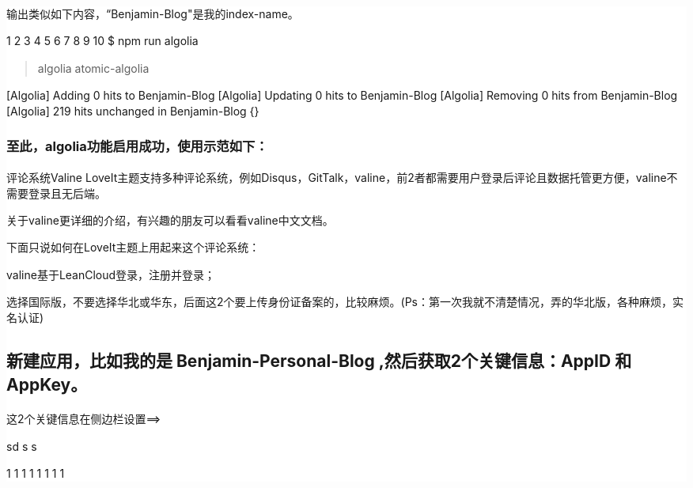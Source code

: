 输出类似如下内容，“Benjamin-Blog"是我的index-name。

1
2
3
4
5
6
7
8
9
10
$ npm  run algolia

> algolia
> atomic-algolia

[Algolia] Adding 0 hits to Benjamin-Blog
[Algolia] Updating 0 hits to Benjamin-Blog
[Algolia] Removing 0 hits from Benjamin-Blog
[Algolia] 219 hits unchanged in Benjamin-Blog
{}
### 至此，algolia功能启用成功，使用示范如下：


评论系统Valine
LoveIt主题支持多种评论系统，例如Disqus，GitTalk，valine，前2者都需要用户登录后评论且数据托管更方便，valine不需要登录且无后端。

关于valine更详细的介绍，有兴趣的朋友可以看看valine中文文档。

下面只说如何在LoveIt主题上用起来这个评论系统：

valine基于LeanCloud登录，注册并登录；

选择国际版，不要选择华北或华东，后面这2个要上传身份证备案的，比较麻烦。(Ps：第一次我就不清楚情况，弄的华北版，各种麻烦，实名认证)

## 新建应用，比如我的是 Benjamin-Personal-Blog ,然后获取2个关键信息：AppID 和 AppKey。

这2个关键信息在侧边栏设置==>


sd
s
s

1
1
1
1
1
1
1
1


